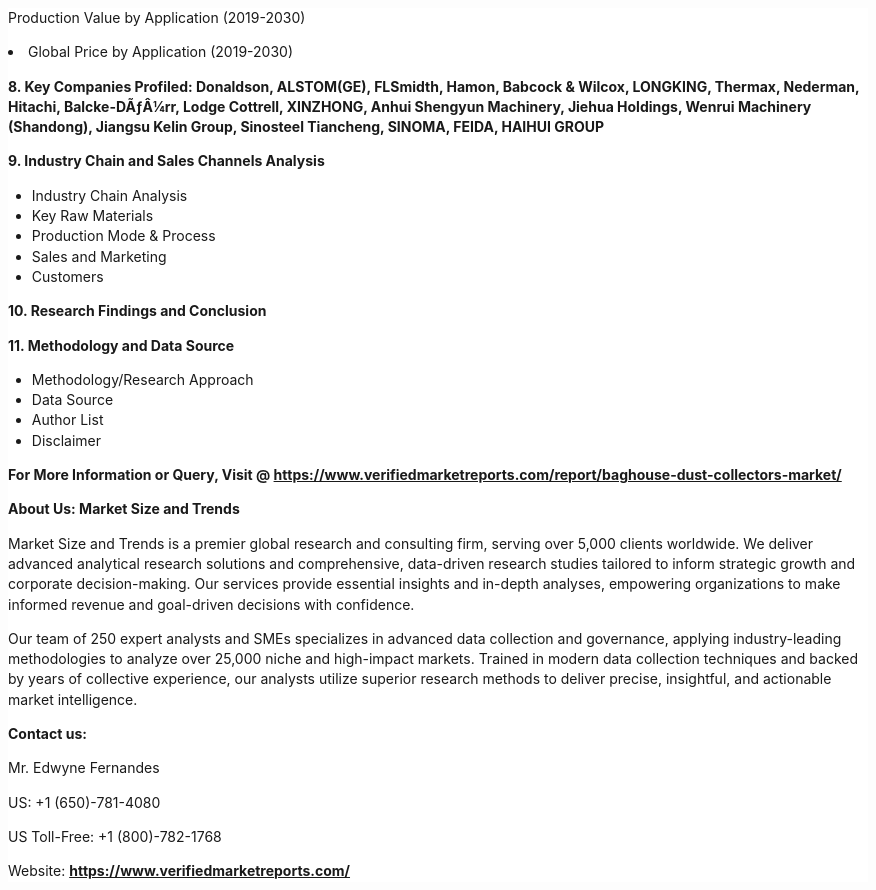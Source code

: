 Production Value by Application (2019-2030)</li><li>Global Price by Application (2019-2030)</li></ul><p><strong>8. Key Companies Profiled: Donaldson, ALSTOM(GE), FLSmidth, Hamon, Babcock & Wilcox, LONGKING, Thermax, Nederman, Hitachi, Balcke-DÃƒÂ¼rr, Lodge Cottrell, XINZHONG, Anhui Shengyun Machinery, Jiehua Holdings, Wenrui Machinery (Shandong), Jiangsu Kelin Group, Sinosteel Tiancheng, SINOMA, FEIDA, HAIHUI GROUP</strong></p><p><strong>9. Industry Chain and Sales Channels Analysis</strong></p><ul><li>Industry Chain Analysis</li><li>Key Raw Materials</li><li>Production Mode &amp; Process</li><li>Sales and Marketing</li><li>Customers</li></ul><p><strong>10. Research Findings and Conclusion</strong></p><p><strong>11. Methodology and Data Source</strong></p><ul><li>Methodology/Research Approach</li><li>Data Source</li><li>Author List</li><li>Disclaimer</li></ul></p><p><strong>For More Information or Query, Visit @ <a href="https://www.verifiedmarketreports.com/report/baghouse-dust-collectors-market/">https://www.verifiedmarketreports.com/report/baghouse-dust-collectors-market/</a></strong></p><p><strong>About Us: Market Size and Trends</strong></p><p>Market Size and Trends is a premier global research and consulting firm, serving over 5,000 clients worldwide. We deliver advanced analytical research solutions and comprehensive, data-driven research studies tailored to inform strategic growth and corporate decision-making. Our services provide essential insights and in-depth analyses, empowering organizations to make informed revenue and goal-driven decisions with confidence.</p><p>Our team of 250 expert analysts and SMEs specializes in advanced data collection and governance, applying industry-leading methodologies to analyze over 25,000 niche and high-impact markets. Trained in modern data collection techniques and backed by years of collective experience, our analysts utilize superior research methods to deliver precise, insightful, and actionable market intelligence.</p><p><strong>Contact us:</strong></p><p>Mr. Edwyne Fernandes</p><p>US: +1 (650)-781-4080</p><p>US Toll-Free: +1 (800)-782-1768</p><p>Website: <strong><a href="https://www.verifiedmarketreports.com/">https://www.verifiedmarketreports.com/</a></strong></p>
